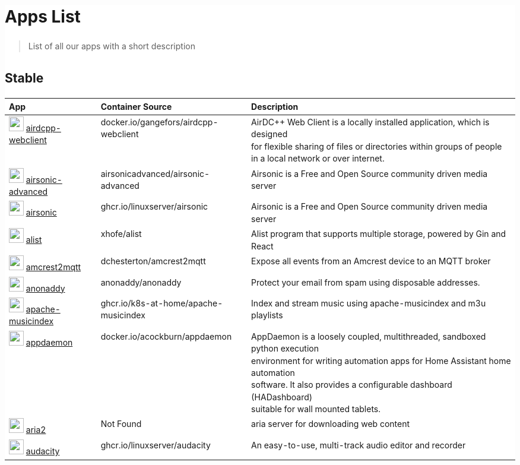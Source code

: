 # Apps List

> List of all our apps with a short description

## Stable

| App | Container Source | Description |
|:----|:-----------------|:------------|
|<img src="https://truecharts.org/img/chart-icons/airdcpp-webclient.png" width="25" height="25" /> [airdcpp-webclient](https://github.com/truecharts/apps/tree/master/charts/stable/airdcpp-webclient)                           |docker.io/gangefors/airdcpp-webclient       |AirDC++ Web Client is a locally installed application, which is designed<br />for flexible sharing of files or directories within groups of people<br />in a local network or over internet.                                                                          |
|<img src="https://truecharts.org/img/chart-icons/airsonic.png" width="25" height="25" /> [airsonic-advanced](https://github.com/truecharts/apps/tree/master/charts/stable/airsonic-advanced)                                    |airsonicadvanced/airsonic-advanced          |Airsonic is a Free and Open Source community driven media server                                                                                                                                                                                                  |
|<img src="https://truecharts.org/img/chart-icons/airsonic.png" width="25" height="25" /> [airsonic](https://github.com/truecharts/apps/tree/master/charts/stable/airsonic)                                                      |ghcr.io/linuxserver/airsonic                |Airsonic is a Free and Open Source community driven media server                                                                                                                                                                                                  |
|<img src="https://truecharts.org/img/chart-icons/alist.png" width="25" height="25" /> [alist](https://github.com/truecharts/apps/tree/master/charts/stable/alist)                                                               |xhofe/alist                                 |Alist program that supports multiple storage, powered by Gin and React                                                                                                                                                                                            |
|<img src="https://truecharts.org/img/chart-icons/amcrest2mqtt.png" width="25" height="25" /> [amcrest2mqtt](https://github.com/truecharts/apps/tree/master/charts/stable/amcrest2mqtt)                                          |dchesterton/amcrest2mqtt                    |Expose all events from an Amcrest device to an MQTT broker                                                                                                                                                                                                        |
|<img src="https://truecharts.org/img/chart-icons/anonaddy.png" width="25" height="25" /> [anonaddy](https://github.com/truecharts/apps/tree/master/charts/stable/anonaddy)                                                      |anonaddy/anonaddy                           |Protect your email from spam using disposable addresses.                                                                                                                                                                                                          |
|<img src="https://truecharts.org/img/chart-icons/apache-musicindex.png" width="25" height="25" /> [apache-musicindex](https://github.com/truecharts/apps/tree/master/charts/stable/apache-musicindex)                           |ghcr.io/k8s-at-home/apache-musicindex       |Index and stream music using apache-musicindex and m3u playlists                                                                                                                                                                                                  |
|<img src="https://truecharts.org/img/chart-icons/appdaemon.png" width="25" height="25" /> [appdaemon](https://github.com/truecharts/apps/tree/master/charts/stable/appdaemon)                                                   |docker.io/acockburn/appdaemon               |AppDaemon is a loosely coupled, multithreaded, sandboxed python execution<br />environment for writing automation apps for Home Assistant home automation<br />software. It also provides a configurable dashboard (HADashboard)<br />suitable for wall mounted tablets.|
|<img src="https://truecharts.org/img/chart-icons/aria2.png" width="25" height="25" /> [aria2](https://github.com/truecharts/apps/tree/master/charts/stable/aria2)                                                               |Not Found                                   |aria server for downloading web content                                                                                                                                                                                                                           |
|<img src="https://truecharts.org/img/chart-icons/audacity.png" width="25" height="25" /> [audacity](https://github.com/truecharts/apps/tree/master/charts/stable/audacity)                                                      |ghcr.io/linuxserver/audacity                |An easy-to-use, multi-track audio editor and recorder                                                                                                                                                                                                             |